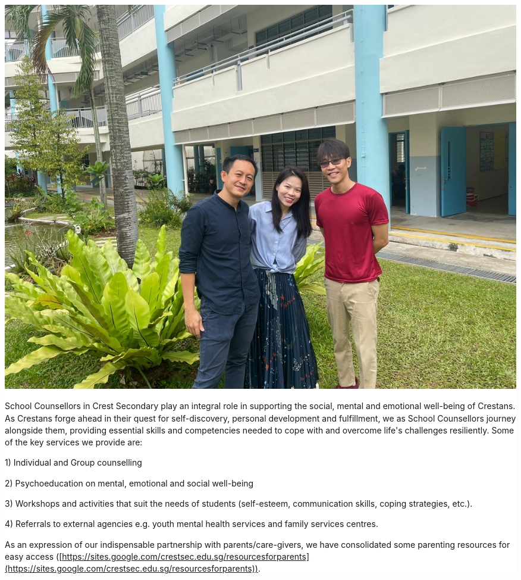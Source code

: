 <img src="/images/school_councillors.jpg" style="width:100%">

School Counsellors in Crest Secondary play an integral role in supporting the social, mental and emotional well-being of Crestans. As Crestans forge ahead in their quest for self-discovery, personal development and fulfillment, we as School Counsellors journey alongside them, providing essential skills and competencies needed to cope with and overcome life's challenges resiliently. Some of the key services we provide are:  

1\) Individual and Group counselling

2\) Psychoeducation on mental, emotional and social well-being

3\) Workshops and activities that suit the needs of students (self-esteem, communication skills, coping strategies, etc.).

4\) Referrals to external agencies e.g. youth mental health services and family services centres.

As an expression of our indispensable partnership with parents/care-givers, we have consolidated some parenting resources for easy access ([https://sites.google.com/crestsec.edu.sg/resourcesforparents](https://sites.google.com/crestsec.edu.sg/resourcesforparents)).

